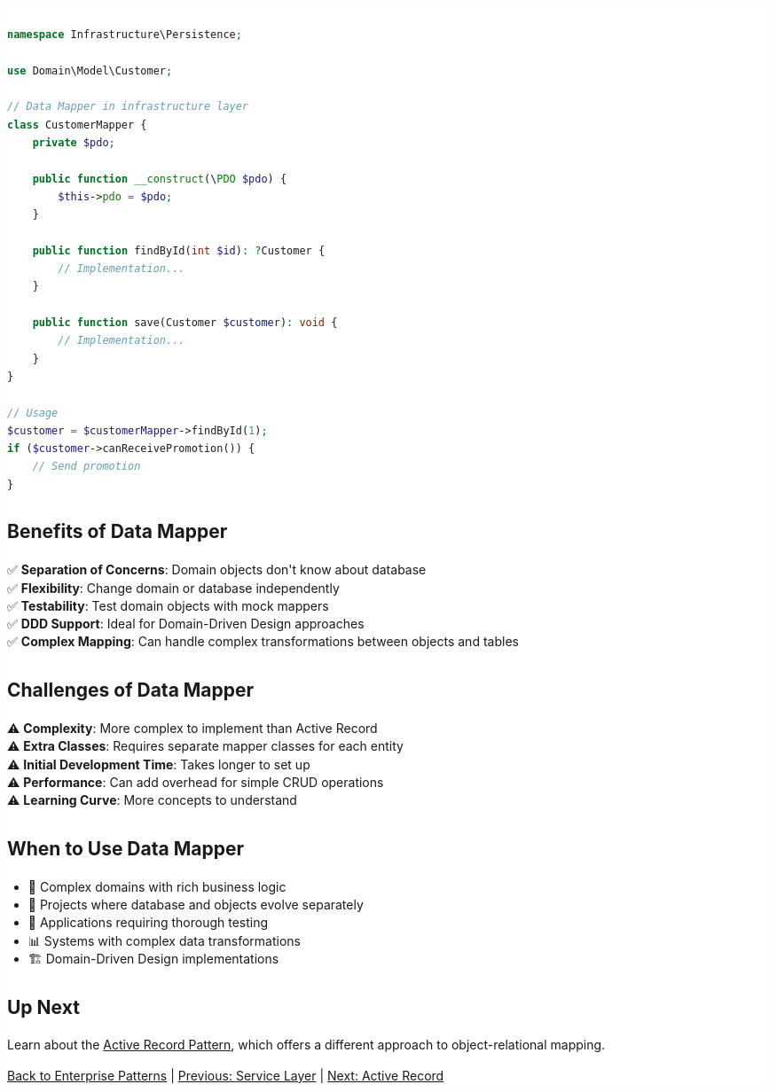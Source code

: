 ```php

namespace Infrastructure\Persistence;

use Domain\Model\Customer;

// Data Mapper in infrastructure layer
class CustomerMapper {
    private $pdo;
    
    public function __construct(\PDO $pdo) {
        $this->pdo = $pdo;
    }
    
    public function findById(int $id): ?Customer {
        // Implementation...
    }
    
    public function save(Customer $customer): void {
        // Implementation...
    }
}

// Usage
$customer = $customerMapper->findById(1);
if ($customer->canReceivePromotion()) {
    // Send promotion
}
```

## Benefits of Data Mapper

✅ **Separation of Concerns**: Domain objects don't know about database  
✅ **Flexibility**: Change domain or database independently  
✅ **Testability**: Test domain objects with mock mappers  
✅ **DDD Support**: Ideal for Domain-Driven Design approaches  
✅ **Complex Mapping**: Can handle complex transformations between objects and tables

## Challenges of Data Mapper

⚠️ **Complexity**: More complex to implement than Active Record  
⚠️ **Extra Classes**: Requires separate mapper classes for each entity  
⚠️ **Initial Development Time**: Takes longer to set up  
⚠️ **Performance**: Can add overhead for simple CRUD operations  
⚠️ **Learning Curve**: More concepts to understand

## When to Use Data Mapper

- 🧩 Complex domains with rich business logic
- 🔄 Projects where database and objects evolve separately
- 🧪 Applications requiring thorough testing
- 📊 Systems with complex data transformations
- 🏗️ Domain-Driven Design implementations

## Up Next

Learn about the [Active Record Pattern](./05-active-record.md), which offers a different approach to object-relational mapping.

[Back to Enterprise Patterns](./README.md) | [Previous: Service Layer](./03-service-layer.md) | [Next: Active Record](./05-active-record.md)
